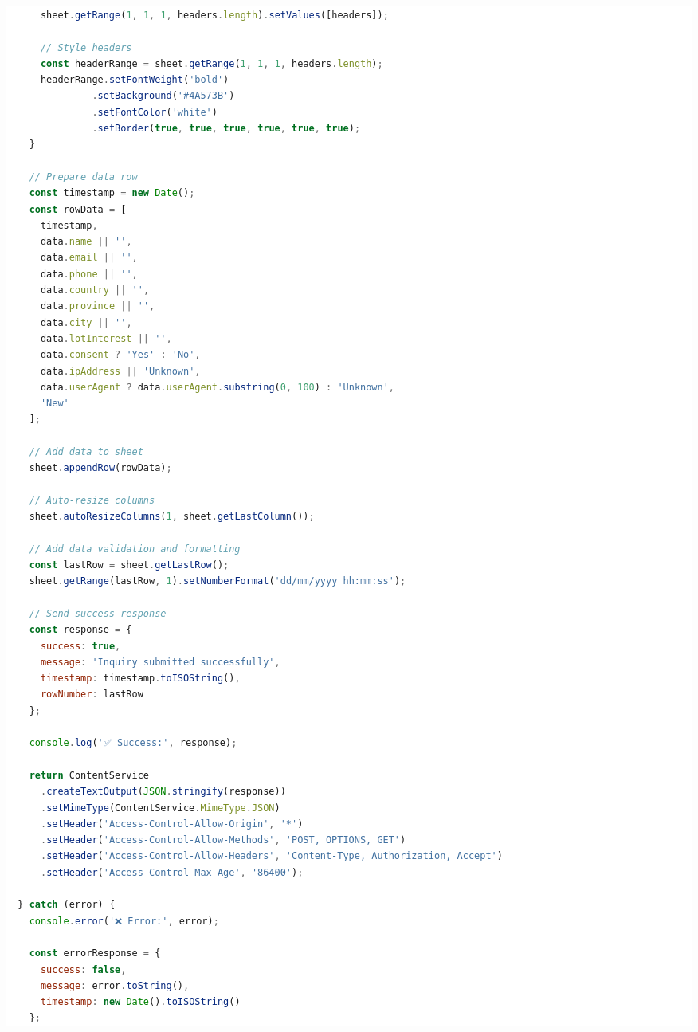 ```javascript
      sheet.getRange(1, 1, 1, headers.length).setValues([headers]);
      
      // Style headers
      const headerRange = sheet.getRange(1, 1, 1, headers.length);
      headerRange.setFontWeight('bold')
               .setBackground('#4A573B')
               .setFontColor('white')
               .setBorder(true, true, true, true, true, true);
    }
    
    // Prepare data row
    const timestamp = new Date();
    const rowData = [
      timestamp,
      data.name || '',
      data.email || '',
      data.phone || '',
      data.country || '',
      data.province || '',
      data.city || '',
      data.lotInterest || '',
      data.consent ? 'Yes' : 'No',
      data.ipAddress || 'Unknown',
      data.userAgent ? data.userAgent.substring(0, 100) : 'Unknown',
      'New'
    ];
    
    // Add data to sheet
    sheet.appendRow(rowData);
    
    // Auto-resize columns
    sheet.autoResizeColumns(1, sheet.getLastColumn());
    
    // Add data validation and formatting
    const lastRow = sheet.getLastRow();
    sheet.getRange(lastRow, 1).setNumberFormat('dd/mm/yyyy hh:mm:ss');
    
    // Send success response
    const response = {
      success: true,
      message: 'Inquiry submitted successfully',
      timestamp: timestamp.toISOString(),
      rowNumber: lastRow
    };
    
    console.log('✅ Success:', response);
    
    return ContentService
      .createTextOutput(JSON.stringify(response))
      .setMimeType(ContentService.MimeType.JSON)
      .setHeader('Access-Control-Allow-Origin', '*')
      .setHeader('Access-Control-Allow-Methods', 'POST, OPTIONS, GET')
      .setHeader('Access-Control-Allow-Headers', 'Content-Type, Authorization, Accept')
      .setHeader('Access-Control-Max-Age', '86400');
      
  } catch (error) {
    console.error('❌ Error:', error);
    
    const errorResponse = {
      success: false,
      message: error.toString(),
      timestamp: new Date().toISOString()
    };
```